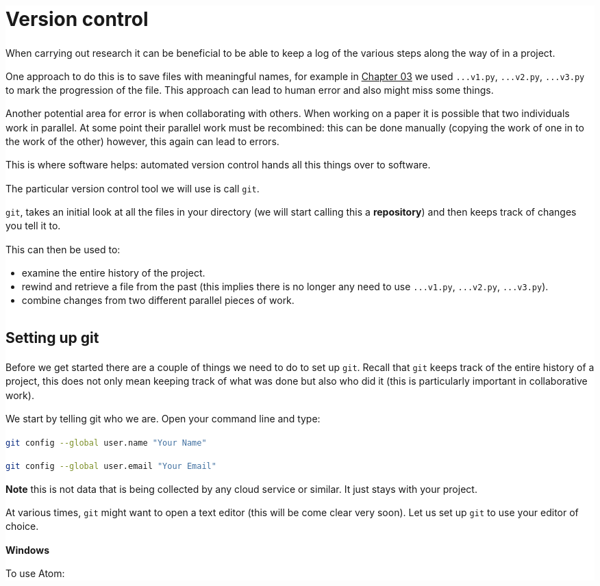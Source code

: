 # Version control

When carrying out research it can be beneficial to be able to keep a log of
the various steps along the way of in a project.

One approach to do this is to save files with meaningful names, for example in
[Chapter 03](../03/) we used `...v1.py`, `...v2.py`, `...v3.py` to mark the
progression of the file. This approach can lead to human error and also might
miss some things.

Another potential area for error is when collaborating with others. When working
on a paper it is possible that two individuals work in parallel. At some point
their parallel work must be recombined: this can be done manually (copying the
work of one in to the work of the other) however, this again can lead to errors.

This is where software helps: automated version control hands all this things
over to software.

The particular version control tool we will use is call `git`.

`git`, takes an initial look at all the files in your directory (we will start
calling this a **repository**) and then keeps track of changes you tell it to.

This can then be used to:

- examine the entire history of the project.
- rewind and retrieve a file from the past (this implies there is no longer any
  need to use `...v1.py`, `...v2.py`, `...v3.py`).
- combine changes from two different parallel pieces of work.

## Setting up git

Before we get started there are a couple of things we need to do to set up
`git`. Recall that `git` keeps track of the entire history of a project, this
does not only mean keeping track of what was done but also who did it (this is
particularly important in collaborative work).

We start by telling git who we are. Open your command line and type:

```bash
git config --global user.name "Your Name"
```

```bash
git config --global user.email "Your Email"
```

**Note** this is not data that is being collected by any cloud service or
similar. It just stays with your project.

At various times, `git` might want to open a text editor (this will be come
clear very soon). Let us set up `git` to use your editor of choice.

**Windows**

To use Atom:
